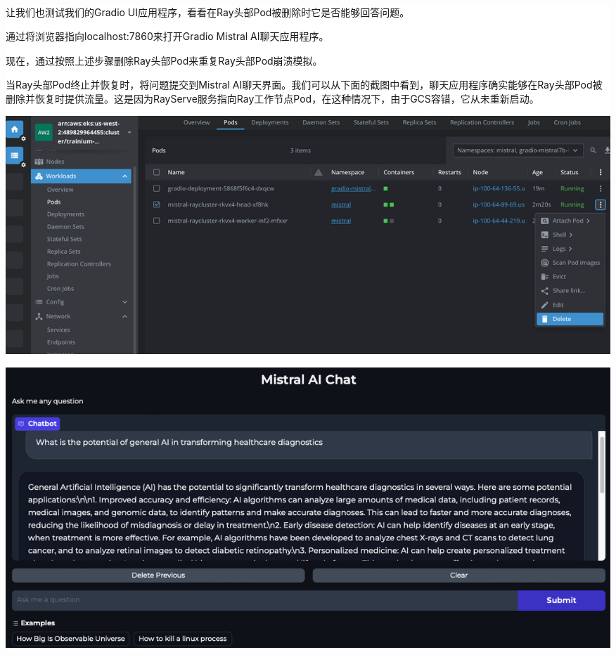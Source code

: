 让我们也测试我们的Gradio UI应用程序，看看在Ray头部Pod被删除时它是否能够回答问题。

通过将浏览器指向localhost:7860来打开Gradio Mistral AI聊天应用程序。

现在，通过按照上述步骤删除Ray头部Pod来重复Ray头部Pod崩溃模拟。

当Ray头部Pod终止并恢复时，将问题提交到Mistral AI聊天界面。我们可以从下面的截图中看到，聊天应用程序确实能够在Ray头部Pod被删除并恢复时提供流量。这是因为RayServe服务指向Ray工作节点Pod，在这种情况下，由于GCS容错，它从未重新启动。

![Gradio应用测试HA](../../../../../../../docs/gen-ai/inference/img/gradio-test-ft.png)

![Gradio应用测试1](../../../../../../../docs/gen-ai/inference/img/answer-1.png)
